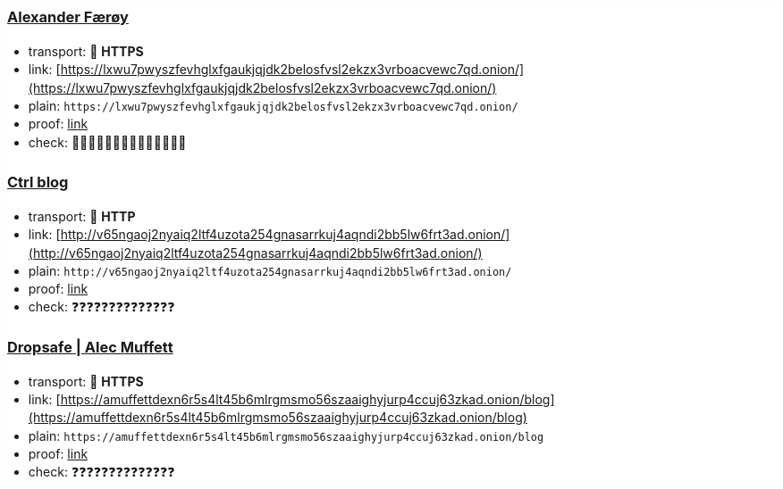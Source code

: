 ### [Alexander Færøy](https://lxwu7pwyszfevhglxfgaukjqjdk2belosfvsl2ekzx3vrboacvewc7qd.onion/)
* transport: :closed_lock_with_key: **HTTPS**
* link: [https://lxwu7pwyszfevhglxfgaukjqjdk2belosfvsl2ekzx3vrboacvewc7qd.onion/](https://lxwu7pwyszfevhglxfgaukjqjdk2belosfvsl2ekzx3vrboacvewc7qd.onion/)
* plain: `https://lxwu7pwyszfevhglxfgaukjqjdk2belosfvsl2ekzx3vrboacvewc7qd.onion/`
* proof: [link](https://ahf.me)
* check: <span title="attempts=6 code=903 exit=60 time=2024-06-25 18:12:13+00:00">:key:</span><span title="attempts=6 code=903 exit=60 time=2024-06-25 06:12:15+00:00">:key:</span><span title="attempts=6 code=903 exit=60 time=2024-06-24 14:45:31+00:00">:key:</span><span title="attempts=6 code=903 exit=60 time=2024-06-24 02:45:26+00:00">:key:</span><span title="attempts=6 code=903 exit=60 time=2024-06-23 11:20:47+00:00">:key:</span><span title="attempts=6 code=903 exit=60 time=2024-06-22 23:20:23+00:00">:key:</span><span title="attempts=6 code=903 exit=60 time=2024-06-22 19:54:32+00:00">:key:</span><span title="attempts=6 code=903 exit=60 time=2024-06-22 07:54:37+00:00">:key:</span><span title="attempts=6 code=903 exit=60 time=2024-06-21 16:28:57+00:00">:key:</span><span title="attempts=6 code=903 exit=60 time=2024-06-21 04:28:29+00:00">:key:</span><span title="attempts=6 code=903 exit=60 time=2024-06-20 13:02:27+00:00">:key:</span><span title="attempts=6 code=903 exit=60 time=2024-06-20 01:02:35+00:00">:key:</span><span title="attempts=6 code=903 exit=60 time=2024-06-19 21:37:47+00:00">:key:</span><span title="attempts=6 code=903 exit=60 time=2024-06-19 09:37:35+00:00">:key:</span>

### [Ctrl blog](http://v65ngaoj2nyaiq2ltf4uzota254gnasarrkuj4aqndi2bb5lw6frt3ad.onion/)
* transport: :small_red_triangle: **HTTP**
* link: [http://v65ngaoj2nyaiq2ltf4uzota254gnasarrkuj4aqndi2bb5lw6frt3ad.onion/](http://v65ngaoj2nyaiq2ltf4uzota254gnasarrkuj4aqndi2bb5lw6frt3ad.onion/)
* plain: `http://v65ngaoj2nyaiq2ltf4uzota254gnasarrkuj4aqndi2bb5lw6frt3ad.onion/`
* proof: [link](https://www.ctrl.blog/entry/ctrlblog-onion-mirror.html)
* check: <span title="attempts=6 code=903 exit=7 time=2024-06-25 18:22:23+00:00">:question:</span><span title="attempts=6 code=903 exit=7 time=2024-06-25 06:20:09+00:00">:question:</span><span title="attempts=6 code=903 exit=7 time=2024-06-24 14:52:54+00:00">:question:</span><span title="attempts=6 code=903 exit=7 time=2024-06-24 02:52:14+00:00">:question:</span><span title="attempts=6 code=903 exit=7 time=2024-06-23 11:28:34+00:00">:question:</span><span title="attempts=6 code=903 exit=7 time=2024-06-22 23:27:12+00:00">:question:</span><span title="attempts=6 code=903 exit=7 time=2024-06-22 20:01:14+00:00">:question:</span><span title="attempts=6 code=903 exit=7 time=2024-06-22 08:01:32+00:00">:question:</span><span title="attempts=6 code=903 exit=7 time=2024-06-21 16:35:55+00:00">:question:</span><span title="attempts=6 code=903 exit=7 time=2024-06-21 04:35:32+00:00">:question:</span><span title="attempts=6 code=903 exit=7 time=2024-06-20 13:09:34+00:00">:question:</span><span title="attempts=6 code=903 exit=7 time=2024-06-20 01:10:42+00:00">:question:</span><span title="attempts=6 code=903 exit=7 time=2024-06-19 21:44:50+00:00">:question:</span><span title="attempts=6 code=903 exit=7 time=2024-06-19 09:46:10+00:00">:question:</span>

### [Dropsafe | Alec Muffett](https://amuffettdexn6r5s4lt45b6mlrgmsmo56szaaighyjurp4ccuj63zkad.onion/blog)
* transport: :closed_lock_with_key: **HTTPS**
* link: [https://amuffettdexn6r5s4lt45b6mlrgmsmo56szaaighyjurp4ccuj63zkad.onion/blog](https://amuffettdexn6r5s4lt45b6mlrgmsmo56szaaighyjurp4ccuj63zkad.onion/blog)
* plain: `https://amuffettdexn6r5s4lt45b6mlrgmsmo56szaaighyjurp4ccuj63zkad.onion/blog`
* proof: [link](https://alecmuffett.com/blog)
* check: <span title="attempts=6 code=903 exit=7 time=2024-06-25 18:30:23+00:00">:question:</span><span title="attempts=6 code=903 exit=7 time=2024-06-25 06:27:51+00:00">:question:</span><span title="attempts=6 code=903 exit=7 time=2024-06-24 15:00:59+00:00">:question:</span><span title="attempts=6 code=903 exit=7 time=2024-06-24 02:58:58+00:00">:question:</span><span title="attempts=6 code=903 exit=7 time=2024-06-23 11:36:22+00:00">:question:</span><span title="attempts=6 code=903 exit=7 time=2024-06-22 23:33:46+00:00">:question:</span><span title="attempts=6 code=903 exit=7 time=2024-06-22 20:08:02+00:00">:question:</span><span title="attempts=6 code=903 exit=7 time=2024-06-22 08:08:28+00:00">:question:</span><span title="attempts=6 code=903 exit=7 time=2024-06-21 16:43:15+00:00">:question:</span><span title="attempts=6 code=903 exit=7 time=2024-06-21 04:42:42+00:00">:question:</span><span title="attempts=6 code=903 exit=7 time=2024-06-20 13:17:10+00:00">:question:</span><span title="attempts=6 code=903 exit=7 time=2024-06-20 01:19:49+00:00">:question:</span><span title="attempts=6 code=903 exit=7 time=2024-06-19 21:52:59+00:00">:question:</span><span title="attempts=6 code=903 exit=7 time=2024-06-19 09:52:55+00:00">:question:</span>
